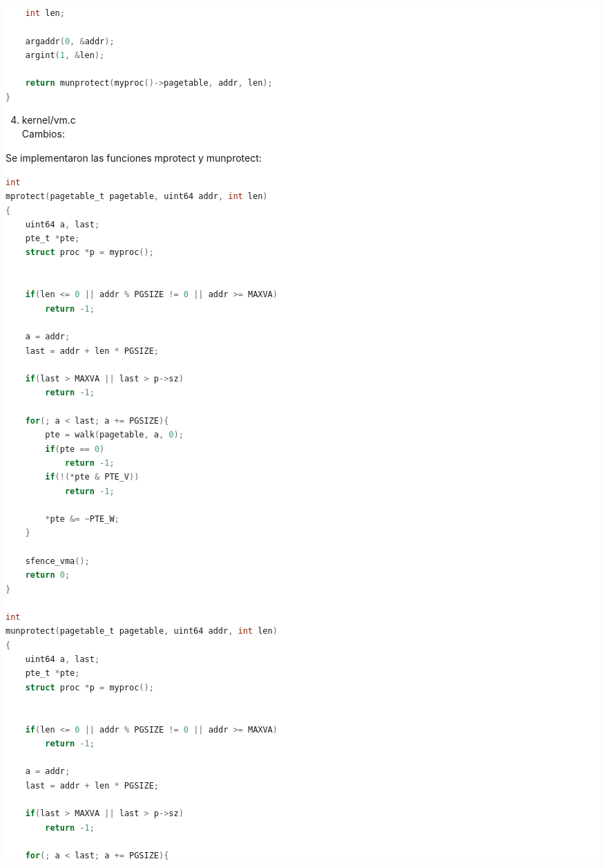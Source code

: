 ```c  
    int len;  
 
    argaddr(0, &addr);  
    argint(1, &len);  
 
    return munprotect(myproc()->pagetable, addr, len);  
}  
```  


4. kernel/vm.c  
Cambios:  
 
Se implementaron las funciones mprotect y munprotect:  
 
```c  
int  
mprotect(pagetable_t pagetable, uint64 addr, int len)  
{  
    uint64 a, last;  
    pte_t *pte;  
    struct proc *p = myproc();  
 
    
    if(len <= 0 || addr % PGSIZE != 0 || addr >= MAXVA)  
        return -1;  
 
    a = addr;  
    last = addr + len * PGSIZE;  
 
    if(last > MAXVA || last > p->sz)  
        return -1;  
 
    for(; a < last; a += PGSIZE){  
        pte = walk(pagetable, a, 0);  
        if(pte == 0)  
            return -1;  
        if(!(*pte & PTE_V))  
            return -1;  
 
        *pte &= ~PTE_W; 
    }  
 
    sfence_vma();  
    return 0;  
}  
 
int  
munprotect(pagetable_t pagetable, uint64 addr, int len)  
{  
    uint64 a, last;  
    pte_t *pte;  
    struct proc *p = myproc();  
 
     
    if(len <= 0 || addr % PGSIZE != 0 || addr >= MAXVA)  
        return -1;  
 
    a = addr;  
    last = addr + len * PGSIZE;  
 
    if(last > MAXVA || last > p->sz)  
        return -1;  
 
    for(; a < last; a += PGSIZE){  
```